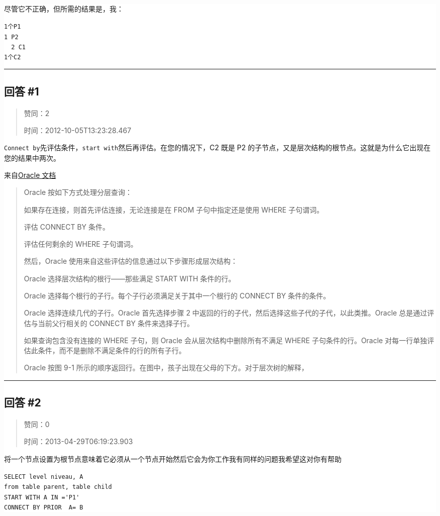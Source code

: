 尽管它不正确，但所需的结果是，我：

```
1个P1
1 P2
  2 C1
1个C2

```

* * *

## 回答 #1

> 赞同：2
> 
> 时间：2012-10-05T13:23:28.467

`Connect by`先评估条件，`start with`然后再评估。在您的情况下，C2 既是 P2 的子节点，又是层次结构的根节点。这就是为什么它出现在您的结果中两次。

来自[Oracle 文档](http://docs.oracle.com/cd/B19306_01/server.102/b14200/queries003.htm)

> Oracle 按如下方式处理分层查询：
> 
> 如果存在连接，则首先评估连接，无论连接是在 FROM 子句中指定还是使用 WHERE 子句谓词。
> 
> 评估 CONNECT BY 条件。
> 
> 评估任何剩余的 WHERE 子句谓词。
> 
> 然后，Oracle 使用来自这些评估的信息通过以下步骤形成层次结构：
> 
> Oracle 选择层次结构的根行——那些满足 START WITH 条件的行。
> 
> Oracle 选择每个根行的子行。每个子行必须满足关于其中一个根行的 CONNECT BY 条件的条件。
> 
> Oracle 选择连续几代的子行。Oracle 首先选择步骤 2 中返回的行的子代，然后选择这些子代的子代，以此类推。Oracle 总是通过评估与当前父行相关的 CONNECT BY 条件来选择子行。
> 
> 如果查询包含没有连接的 WHERE 子句，则 Oracle 会从层次结构中删除所有不满足 WHERE 子句条件的行。Oracle 对每一行单独评估此条件，而不是删除不满足条件的行的所有子行。
> 
> Oracle 按图 9-1 所示的顺序返回行。在图中，孩子出现在父母的下方。对于层次树的解释，

* * *

## 回答 #2

> 赞同：0
> 
> 时间：2013-04-29T06:19:23.903

将一个节点设置为根节点意味着它必须从一个节点开始然后它会为你工作我有同样的问题我希望这对你有帮助

```
SELECT level niveau, A
from table parent, table child
START WITH A IN ='P1'
CONNECT BY PRIOR  A= B 
```
